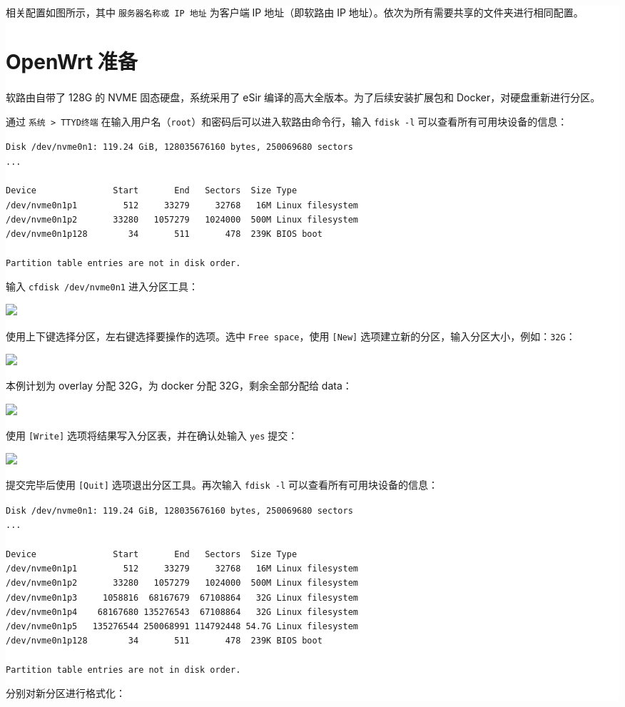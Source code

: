 相关配置如图所示，其中 `服务器名称或 IP 地址` 为客户端 IP 地址（即软路由 IP 地址）。依次为所有需要共享的文件夹进行相同配置。

# OpenWrt 准备

软路由自带了 128G 的 NVME 固态硬盘，系统采用了 eSir 编译的高大全版本。为了后续安装扩展包和 Docker，对硬盘重新进行分区。

通过 `系统 > TTYD终端` 在输入用户名（`root`）和密码后可以进入软路由命令行，输入 `fdisk -l` 可以查看所有可用块设备的信息：

```
Disk /dev/nvme0n1: 119.24 GiB, 128035676160 bytes, 250069680 sectors
...

Device               Start       End   Sectors  Size Type
/dev/nvme0n1p1         512     33279     32768   16M Linux filesystem
/dev/nvme0n1p2       33280   1057279   1024000  500M Linux filesystem
/dev/nvme0n1p128        34       511       478  239K BIOS boot

Partition table entries are not in disk order.
```

输入 `cfdisk /dev/nvme0n1` 进入分区工具：

![](/images/cn/2023-01-24-build-home-media-center-with-jellyfin-on-openwrt/opwnert-cfdisk-01.png)

使用上下键选择分区，左右键选择要操作的选项。选中 `Free space`，使用 `[New]` 选项建立新的分区，输入分区大小，例如：`32G`：

![](/images/cn/2023-01-24-build-home-media-center-with-jellyfin-on-openwrt/opwnert-cfdisk-02.png)

本例计划为 overlay 分配 32G，为 docker 分配 32G，剩余全部分配给 data：

![](/images/cn/2023-01-24-build-home-media-center-with-jellyfin-on-openwrt/opwnert-cfdisk-03.png)

使用 `[Write]` 选项将结果写入分区表，并在确认处输入 `yes` 提交：

![](/images/cn/2023-01-24-build-home-media-center-with-jellyfin-on-openwrt/opwnert-cfdisk-04.png)

提交完毕后使用 `[Quit]` 选项退出分区工具。再次输入 `fdisk -l` 可以查看所有可用块设备的信息：

```
Disk /dev/nvme0n1: 119.24 GiB, 128035676160 bytes, 250069680 sectors
...

Device               Start       End   Sectors  Size Type
/dev/nvme0n1p1         512     33279     32768   16M Linux filesystem
/dev/nvme0n1p2       33280   1057279   1024000  500M Linux filesystem
/dev/nvme0n1p3     1058816  68167679  67108864   32G Linux filesystem
/dev/nvme0n1p4    68167680 135276543  67108864   32G Linux filesystem
/dev/nvme0n1p5   135276544 250068991 114792448 54.7G Linux filesystem
/dev/nvme0n1p128        34       511       478  239K BIOS boot

Partition table entries are not in disk order.
```

分别对新分区进行格式化：
